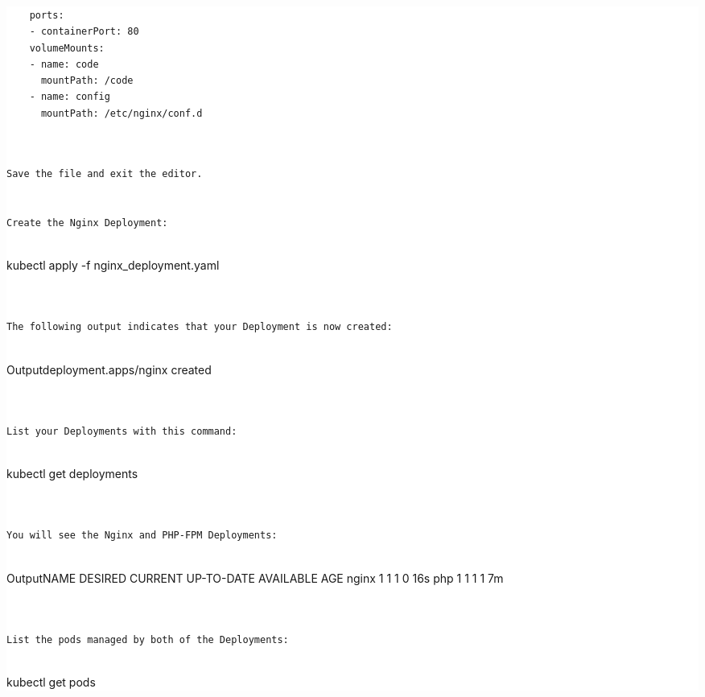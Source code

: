         ports:
        - containerPort: 80
        volumeMounts:
        - name: code
          mountPath: /code
        - name: config
          mountPath: /etc/nginx/conf.d

```


Save the file and exit the editor.


Create the Nginx Deployment:


```
kubectl apply -f nginx_deployment.yaml


```


The following output indicates that your Deployment is now created:


```
Outputdeployment.apps/nginx created

```


List your Deployments with this command:


```
kubectl get deployments


```


You will see the Nginx and PHP-FPM Deployments:


```
OutputNAME      DESIRED   CURRENT   UP-TO-DATE   AVAILABLE   AGE
nginx     1         1         1            0           16s
php       1         1         1            1           7m

```


List the pods managed by both of the Deployments:


```
kubectl get pods
